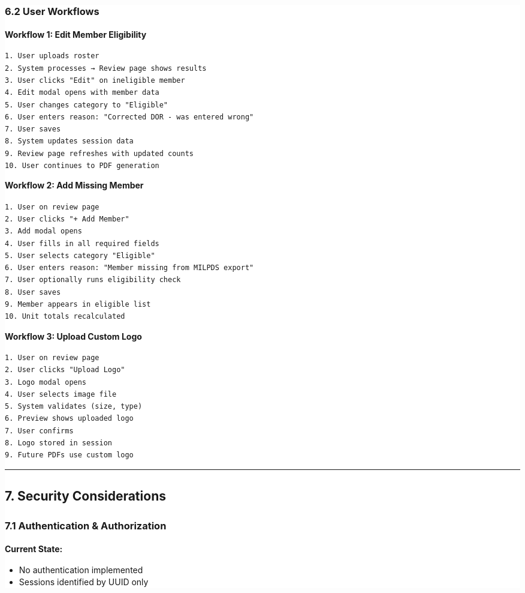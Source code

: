 ### 6.2 User Workflows

**Workflow 1: Edit Member Eligibility**
```
1. User uploads roster
2. System processes → Review page shows results
3. User clicks "Edit" on ineligible member
4. Edit modal opens with member data
5. User changes category to "Eligible"
6. User enters reason: "Corrected DOR - was entered wrong"
7. User saves
8. System updates session data
9. Review page refreshes with updated counts
10. User continues to PDF generation
```

**Workflow 2: Add Missing Member**
```
1. User on review page
2. User clicks "+ Add Member"
3. Add modal opens
4. User fills in all required fields
5. User selects category "Eligible"
6. User enters reason: "Member missing from MILPDS export"
7. User optionally runs eligibility check
8. User saves
9. Member appears in eligible list
10. Unit totals recalculated
```

**Workflow 3: Upload Custom Logo**
```
1. User on review page
2. User clicks "Upload Logo"
3. Logo modal opens
4. User selects image file
5. System validates (size, type)
6. Preview shows uploaded logo
7. User confirms
8. Logo stored in session
9. Future PDFs use custom logo
```

---

## 7. Security Considerations

### 7.1 Authentication & Authorization

**Current State:**
- No authentication implemented
- Sessions identified by UUID only
